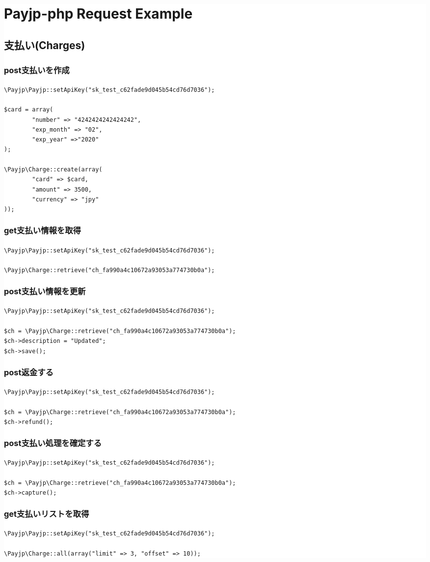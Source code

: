 # Payjp-php Request Example


## 支払い(Charges)

### post支払いを作成
	\Payjp\Payjp::setApiKey("sk_test_c62fade9d045b54cd76d7036");
	
	$card = array(
			"number" => "4242424242424242",
			"exp_month" => "02",
			"exp_year" =>"2020"
	);
	
	\Payjp\Charge::create(array(
			"card" => $card,
			"amount" => 3500,
			"currency" => "jpy"
	));


### get支払い情報を取得

	\Payjp\Payjp::setApiKey("sk_test_c62fade9d045b54cd76d7036");
	
	\Payjp\Charge::retrieve("ch_fa990a4c10672a93053a774730b0a");

### post支払い情報を更新

	\Payjp\Payjp::setApiKey("sk_test_c62fade9d045b54cd76d7036");
	
	$ch = \Payjp\Charge::retrieve("ch_fa990a4c10672a93053a774730b0a");
	$ch->description = "Updated";
	$ch->save();

### post返金する

	\Payjp\Payjp::setApiKey("sk_test_c62fade9d045b54cd76d7036");
	
	$ch = \Payjp\Charge::retrieve("ch_fa990a4c10672a93053a774730b0a");
	$ch->refund();

### post支払い処理を確定する

	\Payjp\Payjp::setApiKey("sk_test_c62fade9d045b54cd76d7036");
	
	$ch = \Payjp\Charge::retrieve("ch_fa990a4c10672a93053a774730b0a");
	$ch->capture();

### get支払いリストを取得
	
	\Payjp\Payjp::setApiKey("sk_test_c62fade9d045b54cd76d7036");
	
	\Payjp\Charge::all(array("limit" => 3, "offset" => 10));
